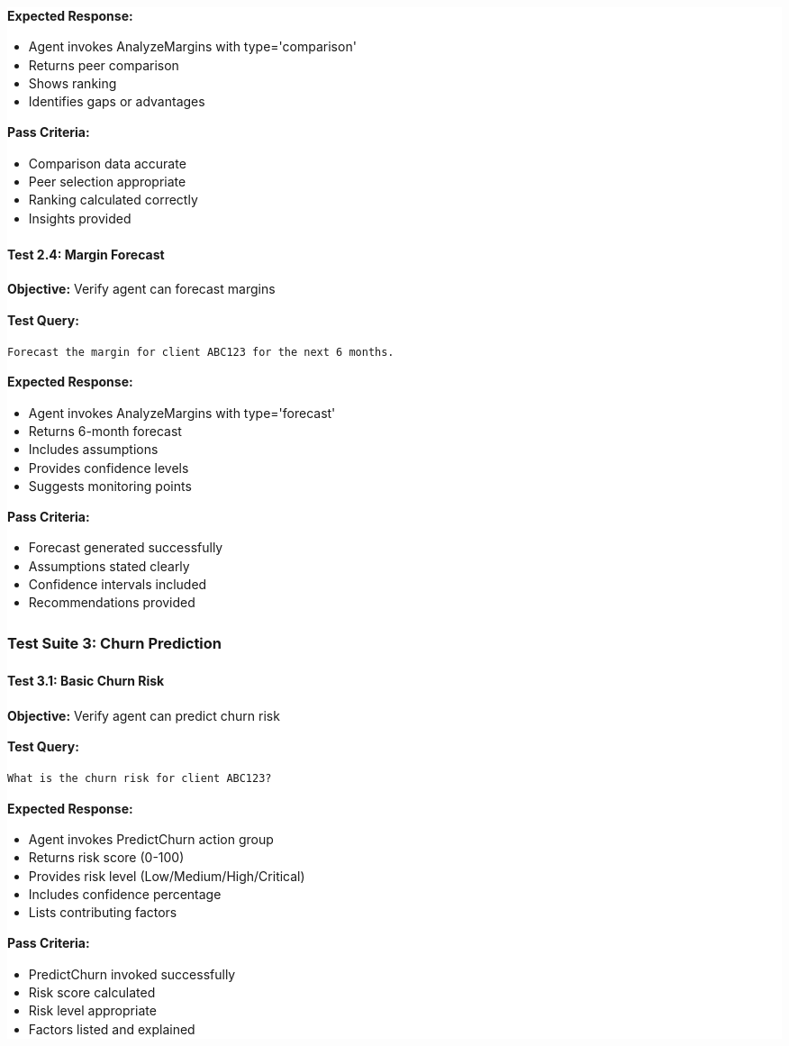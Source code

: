 **Expected Response:**
- Agent invokes AnalyzeMargins with type='comparison'
- Returns peer comparison
- Shows ranking
- Identifies gaps or advantages

**Pass Criteria:**
- Comparison data accurate
- Peer selection appropriate
- Ranking calculated correctly
- Insights provided

#### Test 2.4: Margin Forecast
**Objective:** Verify agent can forecast margins

**Test Query:**
```
Forecast the margin for client ABC123 for the next 6 months.
```

**Expected Response:**
- Agent invokes AnalyzeMargins with type='forecast'
- Returns 6-month forecast
- Includes assumptions
- Provides confidence levels
- Suggests monitoring points

**Pass Criteria:**
- Forecast generated successfully
- Assumptions stated clearly
- Confidence intervals included
- Recommendations provided

### Test Suite 3: Churn Prediction

#### Test 3.1: Basic Churn Risk
**Objective:** Verify agent can predict churn risk

**Test Query:**
```
What is the churn risk for client ABC123?
```

**Expected Response:**
- Agent invokes PredictChurn action group
- Returns risk score (0-100)
- Provides risk level (Low/Medium/High/Critical)
- Includes confidence percentage
- Lists contributing factors

**Pass Criteria:**
- PredictChurn invoked successfully
- Risk score calculated
- Risk level appropriate
- Factors listed and explained
